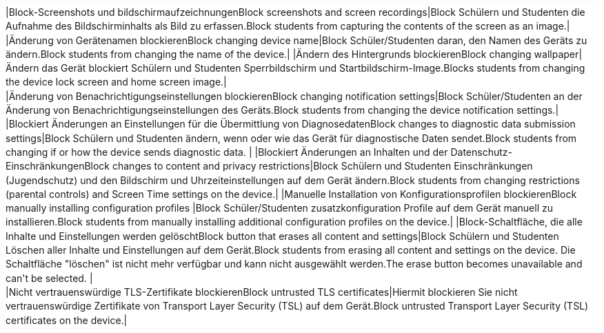 |<span data-ttu-id="1a6dc-166">Block-Screenshots und bildschirmaufzeichnungen</span><span class="sxs-lookup"><span data-stu-id="1a6dc-166">Block screenshots and screen recordings</span></span>|<span data-ttu-id="1a6dc-167">Block Schülern und Studenten die Aufnahme des Bildschirminhalts als Bild zu erfassen.</span><span class="sxs-lookup"><span data-stu-id="1a6dc-167">Block students from capturing the contents of the screen as an image.</span></span>|  
|<span data-ttu-id="1a6dc-168">Änderung von Gerätenamen blockieren</span><span class="sxs-lookup"><span data-stu-id="1a6dc-168">Block changing device name</span></span>|<span data-ttu-id="1a6dc-169">Block Schüler/Studenten daran, den Namen des Geräts zu ändern.</span><span class="sxs-lookup"><span data-stu-id="1a6dc-169">Block students from changing the name of the device.</span></span>|
|<span data-ttu-id="1a6dc-170">Ändern des Hintergrunds blockieren</span><span class="sxs-lookup"><span data-stu-id="1a6dc-170">Block changing wallpaper</span></span>|<span data-ttu-id="1a6dc-171">Ändern das Gerät blockiert Schülern und Studenten Sperrbildschirm und Startbildschirm-Image.</span><span class="sxs-lookup"><span data-stu-id="1a6dc-171">Blocks students from changing the device lock screen and home screen image.</span></span>|  
|<span data-ttu-id="1a6dc-172">Änderung von Benachrichtigungseinstellungen blockieren</span><span class="sxs-lookup"><span data-stu-id="1a6dc-172">Block changing notification settings</span></span>|<span data-ttu-id="1a6dc-173">Block Schüler/Studenten an der Änderung von Benachrichtigungseinstellungen des Geräts.</span><span class="sxs-lookup"><span data-stu-id="1a6dc-173">Block students from changing the device notification settings.</span></span>| 
|<span data-ttu-id="1a6dc-174">Blockiert Änderungen an Einstellungen für die Übermittlung von Diagnosedaten</span><span class="sxs-lookup"><span data-stu-id="1a6dc-174">Block changes to diagnostic data submission settings</span></span>|<span data-ttu-id="1a6dc-175">Block Schülern und Studenten ändern, wenn oder wie das Gerät für diagnostische Daten sendet.</span><span class="sxs-lookup"><span data-stu-id="1a6dc-175">Block students from changing if or how the device sends diagnostic data.</span></span> |
 |<span data-ttu-id="1a6dc-176">Blockiert Änderungen an Inhalten und der Datenschutz-Einschränkungen</span><span class="sxs-lookup"><span data-stu-id="1a6dc-176">Block changes to content and privacy restrictions</span></span>|<span data-ttu-id="1a6dc-177">Block Schülern und Studenten Einschränkungen (Jugendschutz) und den Bildschirm und Uhrzeiteinstellungen auf dem Gerät ändern.</span><span class="sxs-lookup"><span data-stu-id="1a6dc-177">Block students from changing restrictions (parental controls) and Screen Time settings on the device.</span></span>|
|<span data-ttu-id="1a6dc-178">Manuelle Installation von Konfigurationsprofilen blockieren</span><span class="sxs-lookup"><span data-stu-id="1a6dc-178">Block manually installing configuration profiles</span></span> |<span data-ttu-id="1a6dc-179">Block Schüler/Studenten zusatzkonfiguration Profile auf dem Gerät manuell zu installieren.</span><span class="sxs-lookup"><span data-stu-id="1a6dc-179">Block students from manually installing additional configuration profiles on the device.</span></span>|
|<span data-ttu-id="1a6dc-180">Block-Schaltfläche, die alle Inhalte und Einstellungen werden gelöscht</span><span class="sxs-lookup"><span data-stu-id="1a6dc-180">Block button that erases all content and settings</span></span>|<span data-ttu-id="1a6dc-181">Block Schülern und Studenten Löschen aller Inhalte und Einstellungen auf dem Gerät.</span><span class="sxs-lookup"><span data-stu-id="1a6dc-181">Block students from erasing all content and settings on the device.</span></span> <span data-ttu-id="1a6dc-182">Die Schaltfläche "löschen" ist nicht mehr verfügbar und kann nicht ausgewählt werden.</span><span class="sxs-lookup"><span data-stu-id="1a6dc-182">The erase button becomes unavailable and can't be selected.</span></span> |  
|<span data-ttu-id="1a6dc-183">Nicht vertrauenswürdige TLS-Zertifikate blockieren</span><span class="sxs-lookup"><span data-stu-id="1a6dc-183">Block untrusted TLS certificates</span></span>|<span data-ttu-id="1a6dc-184">Hiermit blockieren Sie nicht vertrauenswürdige Zertifikate von Transport Layer Security (TSL) auf dem Gerät.</span><span class="sxs-lookup"><span data-stu-id="1a6dc-184">Block untrusted Transport Layer Security (TSL) certificates on the device.</span></span>|  